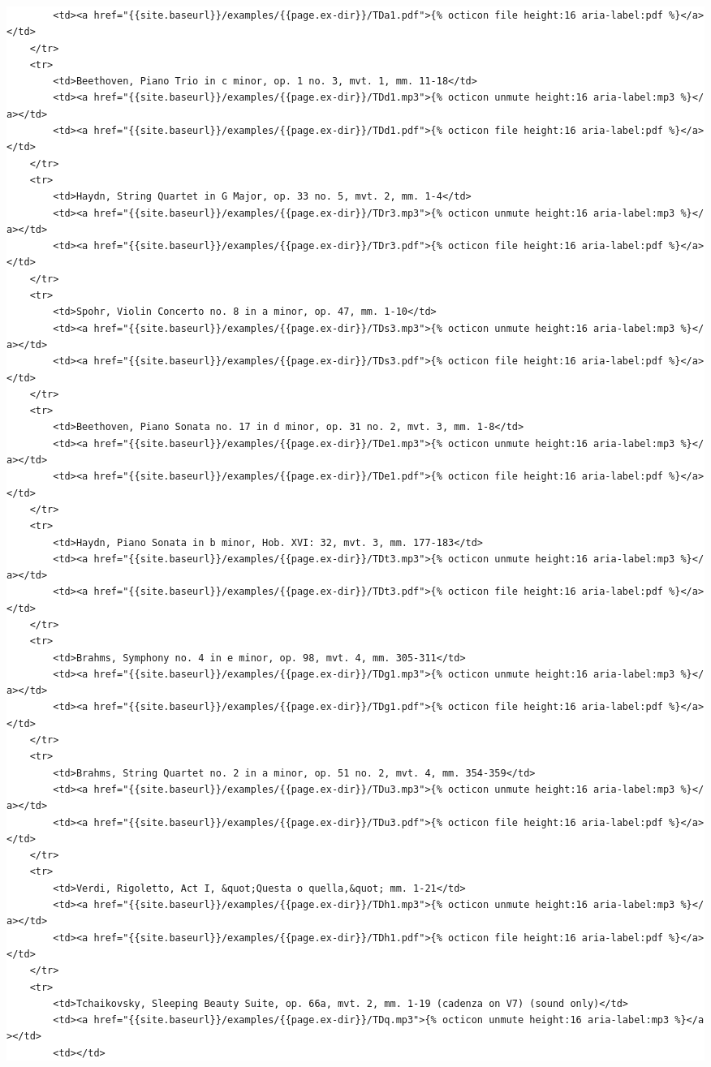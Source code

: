             <td><a href="{{site.baseurl}}/examples/{{page.ex-dir}}/TDa1.pdf">{% octicon file height:16 aria-label:pdf %}</a></td>
        </tr>
        <tr>
            <td>Beethoven, Piano Trio in c minor, op. 1 no. 3, mvt. 1, mm. 11-18</td>
            <td><a href="{{site.baseurl}}/examples/{{page.ex-dir}}/TDd1.mp3">{% octicon unmute height:16 aria-label:mp3 %}</a></td>
            <td><a href="{{site.baseurl}}/examples/{{page.ex-dir}}/TDd1.pdf">{% octicon file height:16 aria-label:pdf %}</a></td>
        </tr>
        <tr>
            <td>Haydn, String Quartet in G Major, op. 33 no. 5, mvt. 2, mm. 1-4</td>
            <td><a href="{{site.baseurl}}/examples/{{page.ex-dir}}/TDr3.mp3">{% octicon unmute height:16 aria-label:mp3 %}</a></td>
            <td><a href="{{site.baseurl}}/examples/{{page.ex-dir}}/TDr3.pdf">{% octicon file height:16 aria-label:pdf %}</a></td>
        </tr>
        <tr>
            <td>Spohr, Violin Concerto no. 8 in a minor, op. 47, mm. 1-10</td>
            <td><a href="{{site.baseurl}}/examples/{{page.ex-dir}}/TDs3.mp3">{% octicon unmute height:16 aria-label:mp3 %}</a></td>
            <td><a href="{{site.baseurl}}/examples/{{page.ex-dir}}/TDs3.pdf">{% octicon file height:16 aria-label:pdf %}</a></td>
        </tr>
        <tr>
            <td>Beethoven, Piano Sonata no. 17 in d minor, op. 31 no. 2, mvt. 3, mm. 1-8</td>
            <td><a href="{{site.baseurl}}/examples/{{page.ex-dir}}/TDe1.mp3">{% octicon unmute height:16 aria-label:mp3 %}</a></td>
            <td><a href="{{site.baseurl}}/examples/{{page.ex-dir}}/TDe1.pdf">{% octicon file height:16 aria-label:pdf %}</a></td>
        </tr>
        <tr>
            <td>Haydn, Piano Sonata in b minor, Hob. XVI: 32, mvt. 3, mm. 177-183</td>
            <td><a href="{{site.baseurl}}/examples/{{page.ex-dir}}/TDt3.mp3">{% octicon unmute height:16 aria-label:mp3 %}</a></td>
            <td><a href="{{site.baseurl}}/examples/{{page.ex-dir}}/TDt3.pdf">{% octicon file height:16 aria-label:pdf %}</a></td>
        </tr>
        <tr>
            <td>Brahms, Symphony no. 4 in e minor, op. 98, mvt. 4, mm. 305-311</td>
            <td><a href="{{site.baseurl}}/examples/{{page.ex-dir}}/TDg1.mp3">{% octicon unmute height:16 aria-label:mp3 %}</a></td>
            <td><a href="{{site.baseurl}}/examples/{{page.ex-dir}}/TDg1.pdf">{% octicon file height:16 aria-label:pdf %}</a></td>
        </tr>
        <tr>
            <td>Brahms, String Quartet no. 2 in a minor, op. 51 no. 2, mvt. 4, mm. 354-359</td>
            <td><a href="{{site.baseurl}}/examples/{{page.ex-dir}}/TDu3.mp3">{% octicon unmute height:16 aria-label:mp3 %}</a></td>
            <td><a href="{{site.baseurl}}/examples/{{page.ex-dir}}/TDu3.pdf">{% octicon file height:16 aria-label:pdf %}</a></td>
        </tr>
        <tr>
            <td>Verdi, Rigoletto, Act I, &quot;Questa o quella,&quot; mm. 1-21</td>
            <td><a href="{{site.baseurl}}/examples/{{page.ex-dir}}/TDh1.mp3">{% octicon unmute height:16 aria-label:mp3 %}</a></td>
            <td><a href="{{site.baseurl}}/examples/{{page.ex-dir}}/TDh1.pdf">{% octicon file height:16 aria-label:pdf %}</a></td>
        </tr>
        <tr>
            <td>Tchaikovsky, Sleeping Beauty Suite, op. 66a, mvt. 2, mm. 1-19 (cadenza on V7) (sound only)</td>
            <td><a href="{{site.baseurl}}/examples/{{page.ex-dir}}/TDq.mp3">{% octicon unmute height:16 aria-label:mp3 %}</a></td>
            <td></td>